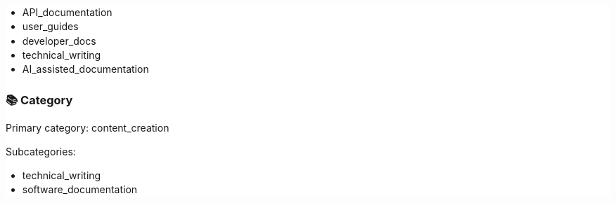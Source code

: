 - API_documentation
- user_guides
- developer_docs
- technical_writing
- AI_assisted_documentation

### 📚 Category

Primary category: content_creation

Subcategories:

- technical_writing
- software_documentation